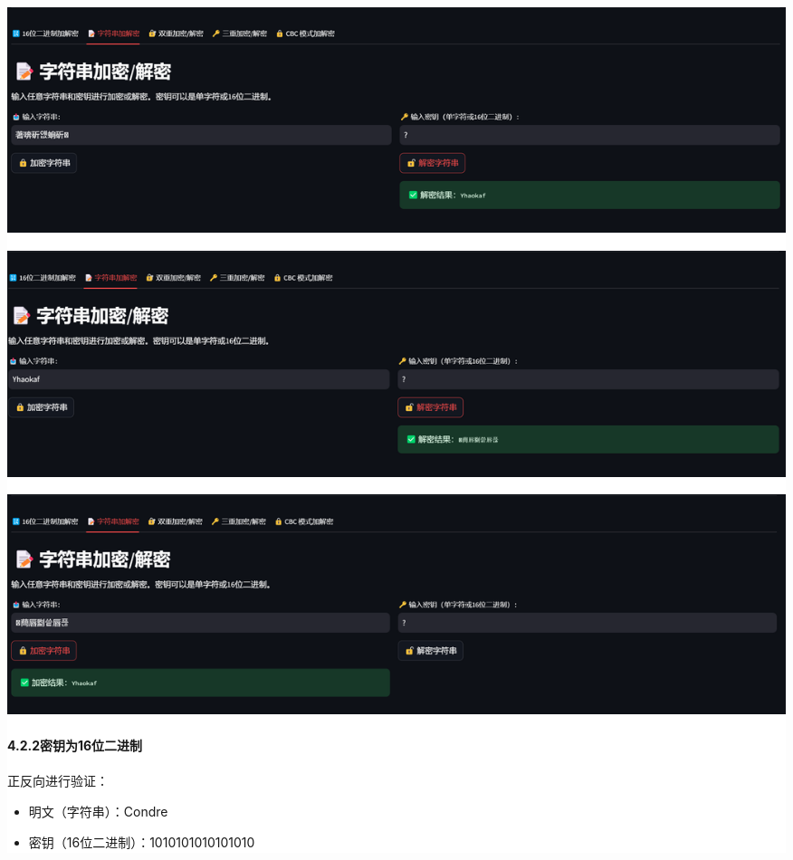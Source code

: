   ![image-20241106234100252](images\image-20241106234100252.png)

  ![image-20241106234128468](images\image-20241106234128468.png)

  

  ![image-20241106234152085](images\image-20241106234152085.png)

#### 4.2.2密钥为16位二进制

正反向进行验证：

- 明文（字符串）：Condre

- 密钥（16位二进制）：1010101010101010
